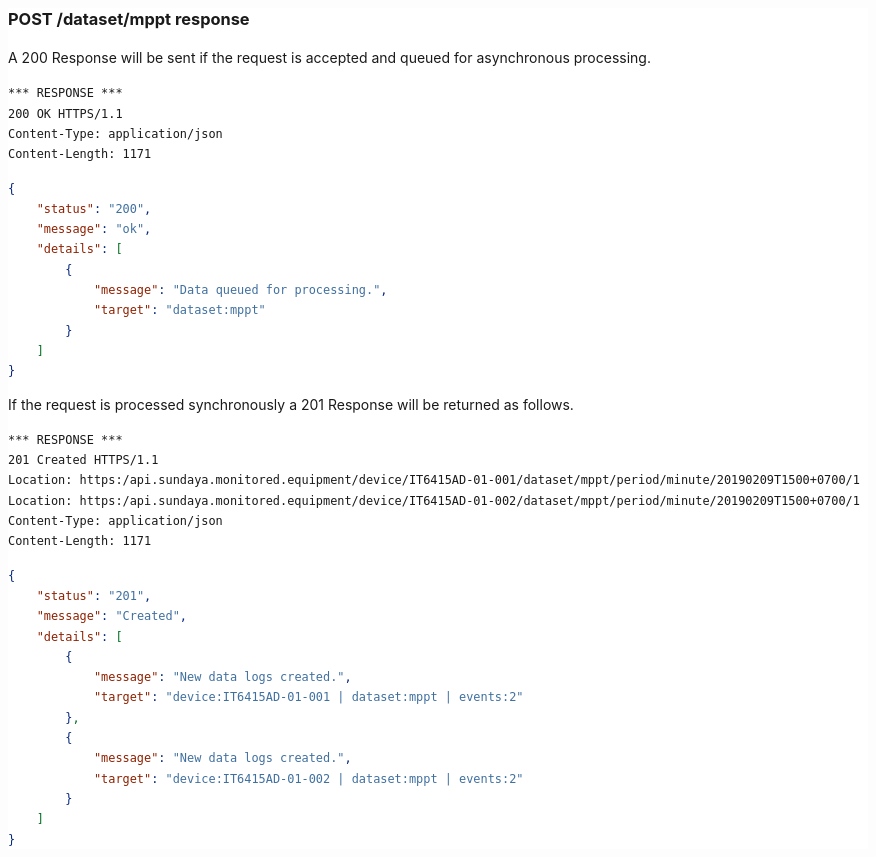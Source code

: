 ### POST /dataset/mppt response

A 200 Response will be sent if the request is accepted and queued for asynchronous processing. 

```
*** RESPONSE ***	
200 OK HTTPS/1.1	
Content-Type: application/json
Content-Length: 1171	

```

```json
{
    "status": "200",
    "message": "ok",
    "details": [
        {
            "message": "Data queued for processing.",
            "target": "dataset:mppt"
        }
    ]
}
```

If the request is processed synchronously a 201 Response will be returned as follows. 

```
*** RESPONSE ***	
201 Created HTTPS/1.1	
Location: https:/api.sundaya.monitored.equipment/device/IT6415AD-01-001/dataset/mppt/period/minute/20190209T1500+0700/1
Location: https:/api.sundaya.monitored.equipment/device/IT6415AD-01-002/dataset/mppt/period/minute/20190209T1500+0700/1
Content-Type: application/json
Content-Length: 1171	

```

```json
{
    "status": "201",
    "message": "Created",
    "details": [
        {
            "message": "New data logs created.",
            "target": "device:IT6415AD-01-001 | dataset:mppt | events:2"
        },
        {
            "message": "New data logs created.",
            "target": "device:IT6415AD-01-002 | dataset:mppt | events:2"
        }
    ]
}
```

